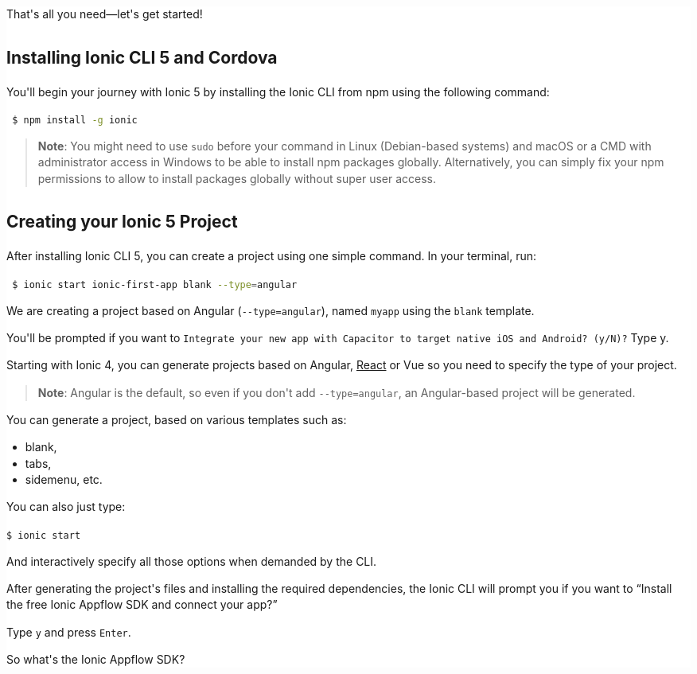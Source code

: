 That's all you need—let's get started!

## Installing Ionic CLI 5 and Cordova

You'll begin your journey with Ionic 5 by installing the Ionic CLI from npm using the following command:

```bash
 $ npm install -g ionic 
``` 

>**Note**: You might need to use `sudo` before your command in Linux (Debian-based systems) and macOS or a CMD with administrator access in Windows to be able to install npm packages globally. Alternatively, you can simply fix your npm permissions to allow to install packages globally without super user access.

## Creating your Ionic 5 Project

After installing Ionic CLI 5, you can create a project using one simple command. In your terminal, run:

```bash
 $ ionic start ionic-first-app blank --type=angular
``` 

We are creating a project based on Angular (`--type=angular`), named `myapp` using the `blank` template.

You'll be prompted if you want to `Integrate your new app with Capacitor to target native iOS and Android? (y/N)?` Type y. 


Starting with Ionic 4, you can generate projects based on Angular, [React](https://www.techiediaries.com/react-ionic-axios-tutorial) or Vue so you need to specify the type of your project.

> **Note**: Angular is the default, so even if you don't add `--type=angular`, an Angular-based project will be generated. 

You can generate a project, based on various templates such as:

- blank,
- tabs,
- sidemenu, etc.


You can also just type:

```bash
$ ionic start
``` 

And interactively specify all those options when demanded by the CLI.  

After generating the project's files and installing the required dependencies, the Ionic CLI will prompt you if you want to “Install the free Ionic Appflow SDK and connect your app?”

Type `y` and press `Enter`.

So what's the Ionic Appflow SDK?
